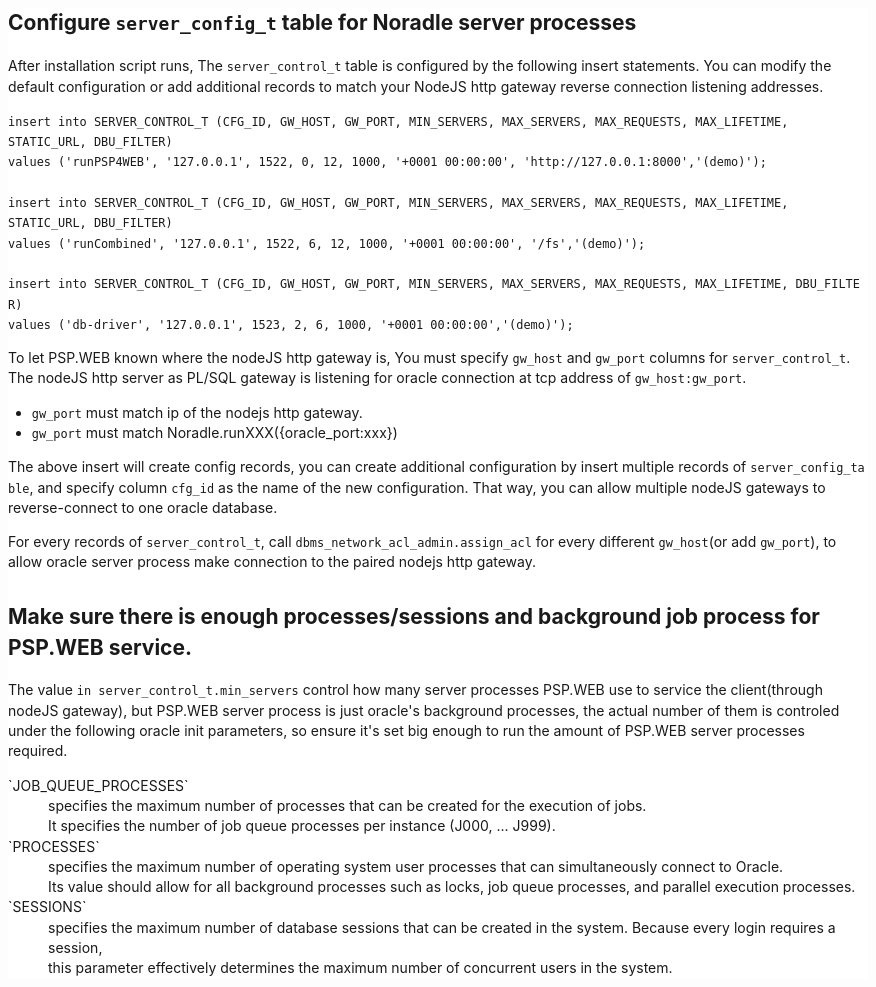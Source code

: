 ## Configure `server_config_t` table for Noradle server processes

After installation script runs, The `server_control_t` table is configured by the following insert statements.
You can modify the default configuration or add additional records to match your NodeJS http gateway reverse
connection listening addresses.

```plsql
insert into SERVER_CONTROL_T (CFG_ID, GW_HOST, GW_PORT, MIN_SERVERS, MAX_SERVERS, MAX_REQUESTS, MAX_LIFETIME,
STATIC_URL, DBU_FILTER)
values ('runPSP4WEB', '127.0.0.1', 1522, 0, 12, 1000, '+0001 00:00:00', 'http://127.0.0.1:8000','(demo)');

insert into SERVER_CONTROL_T (CFG_ID, GW_HOST, GW_PORT, MIN_SERVERS, MAX_SERVERS, MAX_REQUESTS, MAX_LIFETIME,
STATIC_URL, DBU_FILTER)
values ('runCombined', '127.0.0.1', 1522, 6, 12, 1000, '+0001 00:00:00', '/fs','(demo)');

insert into SERVER_CONTROL_T (CFG_ID, GW_HOST, GW_PORT, MIN_SERVERS, MAX_SERVERS, MAX_REQUESTS, MAX_LIFETIME, DBU_FILTER)
values ('db-driver', '127.0.0.1', 1523, 2, 6, 1000, '+0001 00:00:00','(demo)');
```

To let PSP.WEB known where the nodeJS http gateway is, You must specify `gw_host` and `gw_port` columns for `server_control_t`. The nodeJS http server as PL/SQL gateway is listening for oracle connection at tcp address of `gw_host:gw_port`.

* `gw_port` must match ip of the nodejs http gateway.
* `gw_port` must match Noradle.runXXX({oracle_port:xxx})

The above insert will create config records, you can create additional configuration by insert multiple records
 of `server_config_table`, and specify column `cfg_id` as the name of the new configuration. That way, you can allow multiple nodeJS gateways to reverse-connect to one oracle database.

For every records of `server_control_t`, call `dbms_network_acl_admin.assign_acl` for every different `gw_host`(or
add `gw_port`), to allow oracle server process make connection to the paired nodejs http gateway.


## Make sure there is enough processes/sessions and background job process for PSP.WEB service.

  The value `in server_control_t.min_servers` control how many server processes PSP.WEB use to service the client(through nodeJS gateway), but PSP.WEB server process is just oracle's background processes, the actual number of them is controled under the following oracle init parameters, so ensure it's set big enough to run the amount of PSP.WEB server processes required.

<dl>
<dt> `JOB_QUEUE_PROCESSES` </dt>
<dd>specifies the maximum number of processes that can be created for the execution of jobs.
<dd>It specifies the number of job queue processes per instance (J000, ... J999).
<dt> `PROCESSES` </dt>
	<dd>specifies the maximum number of operating system user processes that can simultaneously connect to Oracle.
	<dd>Its value should allow for all background processes such as locks, job queue processes,	and parallel execution processes.
<dt> `SESSIONS` </dt>
<dd>specifies the maximum number of database sessions that can be created in the system. Because every login requires a session,
 <dd> this parameter effectively determines the maximum number of concurrent users in the system.
</dl>
